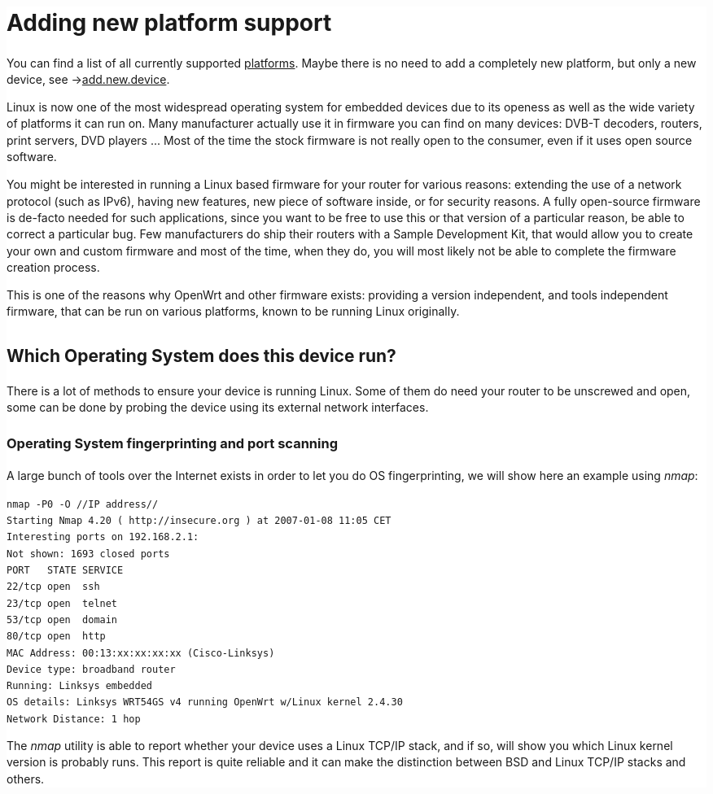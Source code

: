 # Adding new platform support

You can find a list of all currently supported [platforms](/docs/platforms/start "docs:platforms:start"). Maybe there is no need to add a completely new platform, but only a new device, see →[add.new.device](/docs/guide-developer/add.new.device "docs:guide-developer:add.new.device").

Linux is now one of the most widespread operating system for embedded devices due to its openess as well as the wide variety of platforms it can run on. Many manufacturer actually use it in firmware you can find on many devices: DVB-T decoders, routers, print servers, DVD players ... Most of the time the stock firmware is not really open to the consumer, even if it uses open source software.

You might be interested in running a Linux based firmware for your router for various reasons: extending the use of a network protocol (such as IPv6), having new features, new piece of software inside, or for security reasons. A fully open-source firmware is de-facto needed for such applications, since you want to be free to use this or that version of a particular reason, be able to correct a particular bug. Few manufacturers do ship their routers with a Sample Development Kit, that would allow you to create your own and custom firmware and most of the time, when they do, you will most likely not be able to complete the firmware creation process.

This is one of the reasons why OpenWrt and other firmware exists: providing a version independent, and tools independent firmware, that can be run on various platforms, known to be running Linux originally.

## Which Operating System does this device run?

There is a lot of methods to ensure your device is running Linux. Some of them do need your router to be unscrewed and open, some can be done by probing the device using its external network interfaces.

### Operating System fingerprinting and port scanning

A large bunch of tools over the Internet exists in order to let you do OS fingerprinting, we will show here an example using *nmap*:

```
nmap -P0 -O //IP address//
Starting Nmap 4.20 ( http://insecure.org ) at 2007-01-08 11:05 CET
Interesting ports on 192.168.2.1:
Not shown: 1693 closed ports
PORT   STATE SERVICE
22/tcp open  ssh
23/tcp open  telnet
53/tcp open  domain
80/tcp open  http
MAC Address: 00:13:xx:xx:xx:xx (Cisco-Linksys)
Device type: broadband router
Running: Linksys embedded
OS details: Linksys WRT54GS v4 running OpenWrt w/Linux kernel 2.4.30
Network Distance: 1 hop
```

The *nmap* utility is able to report whether your device uses a Linux TCP/IP stack, and if so, will show you which Linux kernel version is probably runs. This report is quite reliable and it can make the distinction between BSD and Linux TCP/IP stacks and others.
